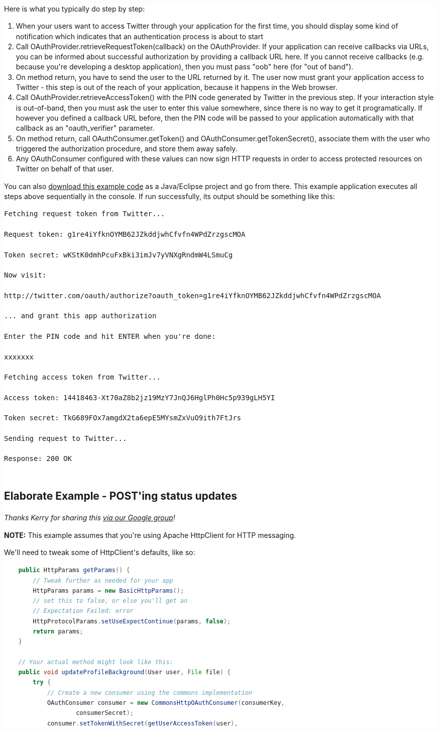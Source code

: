 Here is what you typically do step by step:

  1. When your users want to access Twitter through your application for the first time, you should display some kind of notification which indicates that an authentication process is about to start
  1. Call OAuthProvider.retrieveRequestToken(callback) on the OAuthProvider. If your application can receive callbacks via URLs, you can be informed about successful authorization by providing a callback URL here. If you cannot receive callbacks (e.g. because you're developing a desktop application), then you must pass "oob" here (for "out of band").
  1. On method return, you have to send the user to the URL returned by it. The user now must grant your application access to Twitter - this step is out of the reach of your application, because it happens in the Web browser.
  1. Call OAuthProvider.retrieveAccessToken() with the PIN code generated by Twitter in the previous step. If your interaction style is out-of-band, then you must ask the user to enter this value somewhere, since there is no way to get it programatically. If however you defined a callback URL before, then the PIN code will be passed to your application automatically with that callback as an "oauth\_verifier" parameter.
  1. On method return, call OAuthConsumer.getToken() and OAuthConsumer.getTokenSecret(), associate them with the user who triggered the authorization procedure, and store them away safely.
  1. Any OAuthConsumer configured with these values can now sign HTTP requests in order to access protected resources on Twitter on behalf of that user.

You can also [download this example code](http://oauth-signpost.googlecode.com/files/OAuthTwitterExample.zip) as a Java/Eclipse project and go from there. This example application executes all steps above sequentially in the console. If run successfully, its output should be something like this:

<pre>
Fetching request token from Twitter...<br>
Request token: g1re4iYfknOYMB62JZkddjwhCfvfn4WPdZrzgscMOA<br>
Token secret: wKStK0dmhPcuFxBki3imJv7yVNXgRndmW4LSmuCg<br>
Now visit:<br>
http://twitter.com/oauth/authorize?oauth_token=g1re4iYfknOYMB62JZkddjwhCfvfn4WPdZrzgscMOA<br>
... and grant this app authorization<br>
Enter the PIN code and hit ENTER when you're done:<br>
xxxxxxx<br>
Fetching access token from Twitter...<br>
Access token: 14418463-Xt70aZ8b2jz19MzY7JnQJ6HglPh0Hc5p939gLH5YI<br>
Token secret: TkG689FOx7amgdX2ta6epE5MYsmZxVuO9ith7FtJrs<br>
Sending request to Twitter...<br>
Response: 200 OK<br>
</pre>

## Elaborate Example - POST'ing status updates
_Thanks Kerry for sharing this [via our Google group](http://groups.google.com/group/signpost-users/browse_thread/thread/6acf09d532d741d)!_

**NOTE:** This example assumes that you're using Apache HttpClient for HTTP messaging.

We'll need to tweak some of HttpClient's defaults, like so:

```java
    public HttpParams getParams() {
        // Tweak further as needed for your app
        HttpParams params = new BasicHttpParams();
        // set this to false, or else you'll get an
        // Expectation Failed: error
        HttpProtocolParams.setUseExpectContinue(params, false);
        return params;
    }

    // Your actual method might look like this:
    public void updateProfileBackground(User user, File file) {
        try {
            // Create a new consumer using the commons implementation
            OAuthConsumer consumer = new CommonsHttpOAuthConsumer(consumerKey,
                    consumerSecret);
            consumer.setTokenWithSecret(getUserAccessToken(user),
```